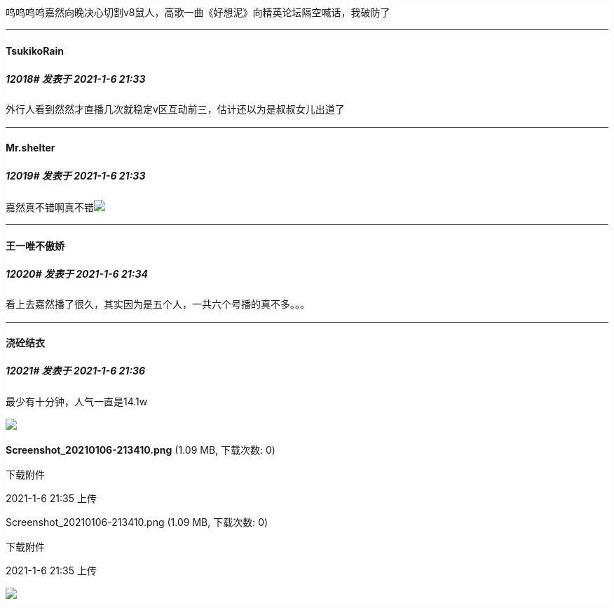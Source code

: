 呜呜呜呜嘉然向晚决心切割v8鼠人，高歌一曲《好想泥》向精英论坛隔空喊话，我破防了


-----

####  TsukikoRain  
##### 12018#       发表于 2021-1-6 21:33


外行人看到然然才直播几次就稳定v区互动前三，估计还以为是叔叔女儿出道了


-----

####  Mr.shelter  
##### 12019#       发表于 2021-1-6 21:33


嘉然真不错啊真不错<img src="https://static.saraba1st.com/image/smiley/face2017/045.png" referrerpolicy="no-referrer">


-----

####  王一唯不傲娇  
##### 12020#       发表于 2021-1-6 21:34


看上去嘉然播了很久，其实因为是五个人，一共六个号播的真不多。。。


-----

####  浇砼结衣  
##### 12021#       发表于 2021-1-6 21:36


最少有十分钟，人气一直是14.1w

<img src="https://img.saraba1st.com/forum/202101/06/213557kd3mipprr4t0hjh1.png" referrerpolicy="no-referrer">


<strong>Screenshot_20210106-213410.png</strong> (1.09 MB, 下载次数: 0)

下载附件

2021-1-6 21:35 上传


Screenshot_20210106-213410.png
(1.09 MB, 下载次数: 0)


下载附件


2021-1-6 21:35 上传


<img src="https://img.saraba1st.com/forum/202101/06/213501s6lu8kgdh48ag2aj.png" referrerpolicy="no-referrer">

